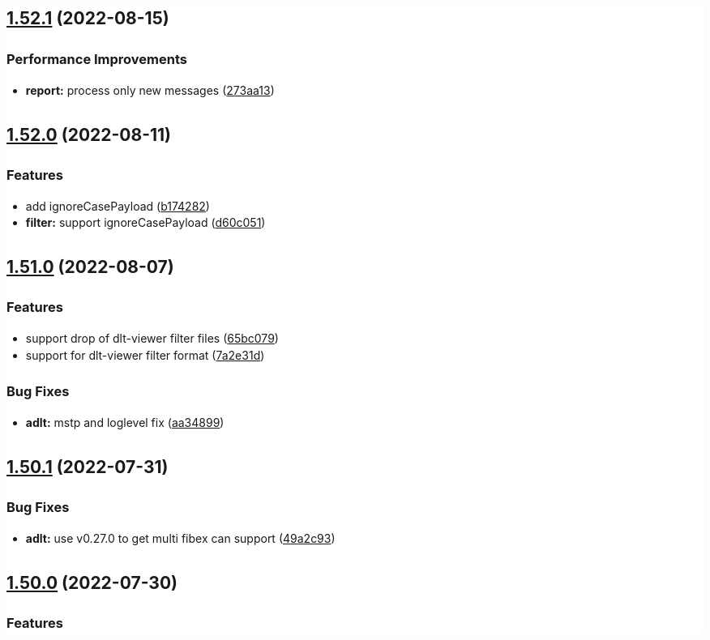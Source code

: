 ## [1.52.1](https://github.com/mbehr1/dlt-logs/compare/v1.52.0...v1.52.1) (2022-08-15)


### Performance Improvements

* **report:** process only new messages ([273aa13](https://github.com/mbehr1/dlt-logs/commit/273aa1345f4c1272522ef044a892caceccb54a85))

## [1.52.0](https://github.com/mbehr1/dlt-logs/compare/v1.51.0...v1.52.0) (2022-08-11)


### Features

* add ignoreCasePayload ([b174282](https://github.com/mbehr1/dlt-logs/commit/b17428247ced1b3c99a72f7ec71dc66b84a7d036))
* **filter:** support ignoreCasePayload ([d60c051](https://github.com/mbehr1/dlt-logs/commit/d60c0510857bf7a5a4312700ed4d2aedbd9b6d67))

## [1.51.0](https://github.com/mbehr1/dlt-logs/compare/v1.50.1...v1.51.0) (2022-08-07)


### Features

* support drop of dlt-viewer filter files ([65bc079](https://github.com/mbehr1/dlt-logs/commit/65bc0796c0bb5290fc4a5678884e99344d947548))
* support for dlt-viewer filter format ([7a2e31d](https://github.com/mbehr1/dlt-logs/commit/7a2e31d0207f219a30bed8f2bff8c4062f502fc6))


### Bug Fixes

* **adlt:** mstp and loglevel fix ([aa34899](https://github.com/mbehr1/dlt-logs/commit/aa34899b43a7c136bf2d6463a73a17ce542b15ee))

## [1.50.1](https://github.com/mbehr1/dlt-logs/compare/v1.50.0...v1.50.1) (2022-07-31)


### Bug Fixes

* **adlt:** use v0.27.0 to get multi fibex can support ([49a2c93](https://github.com/mbehr1/dlt-logs/commit/49a2c9372ff46fb98745bbb0909668a8c1c5fea5))

## [1.50.0](https://github.com/mbehr1/dlt-logs/compare/v1.49.0...v1.50.0) (2022-07-30)


### Features
